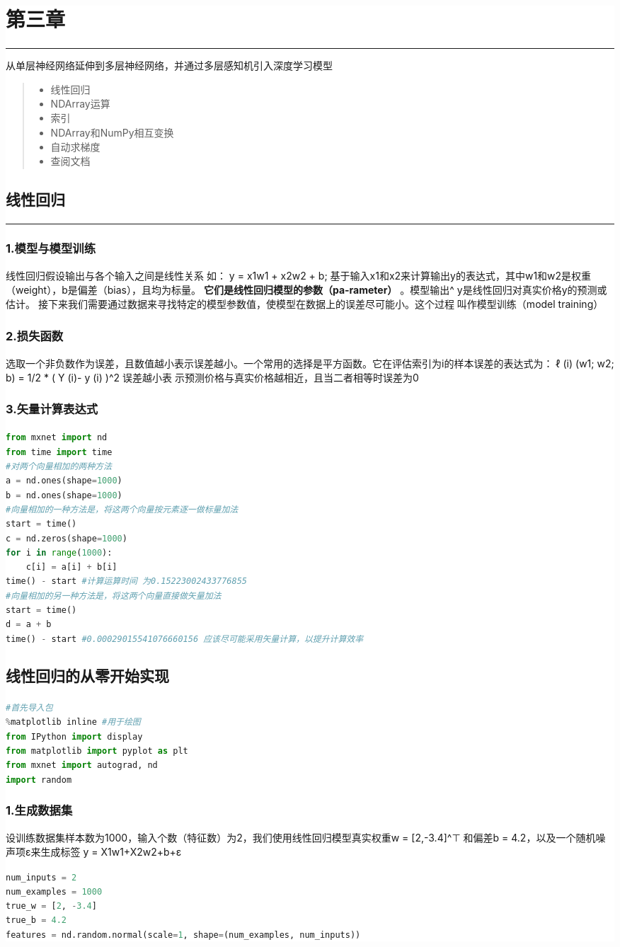 # 第三章
----
从单层神经网络延伸到多层神经网络，并通过多层感知机引入深度学习模型
> * 线性回归
> * NDArray运算
> * 索引
> * NDArray和NumPy相互变换
> * 自动求梯度
> * 查阅文档

## 线性回归
---
### 1.模型与模型训练
线性回归假设输出与各个输入之间是线性关系
如： y = x1w1 + x2w2 + b;
基于输入x1和x2来计算输出y的表达式，其中w1和w2是权重（weight），b是偏差（bias），且均为标量。
**它们是线性回归模型的参数（pa-rameter）** 。模型输出^ y是线性回归对真实价格y的预测或估计。
接下来我们需要通过数据来寻找特定的模型参数值，使模型在数据上的误差尽可能小。这个过程 叫作模型训练（model training） 
### 2.损失函数
选取一个非负数作为误差，且数值越小表示误差越小。一个常用的选择是平方函数。它在评估索引为i的样本误差的表达式为：
ℓ (i) (w1; w2; b) = 1/2 * ( Y (i)- y (i) )^2 
误差越小表 示预测价格与真实价格越相近，且当二者相等时误差为0
### 3.矢量计算表达式
```python
from mxnet import nd 
from time import time 
#对两个向量相加的两种方法
a = nd.ones(shape=1000) 
b = nd.ones(shape=1000) 
#向量相加的一种方法是，将这两个向量按元素逐一做标量加法
start = time() 
c = nd.zeros(shape=1000) 
for i in range(1000): 
    c[i] = a[i] + b[i] 
time() - start #计算运算时间 为0.15223002433776855 
#向量相加的另一种方法是，将这两个向量直接做矢量加法
start = time() 
d = a + b 
time() - start #0.00029015541076660156 应该尽可能采用矢量计算，以提升计算效率
```
## 线性回归的从零开始实现
```python
#首先导入包
%matplotlib inline #用于绘图 
from IPython import display 
from matplotlib import pyplot as plt 
from mxnet import autograd, nd 
import random
```
### 1.生成数据集
设训练数据集样本数为1000，输入个数（特征数）为2，我们使用线性回归模型真实权重w = [2,-3.4]^⊤ 和偏差b = 4.2，以及一个随机噪声项ε来生成标签
y = X1w1+X2w2+b+ε
```python
num_inputs = 2 
num_examples = 1000 
true_w = [2, -3.4] 
true_b = 4.2 
features = nd.random.normal(scale=1, shape=(num_examples, num_inputs)) 
```